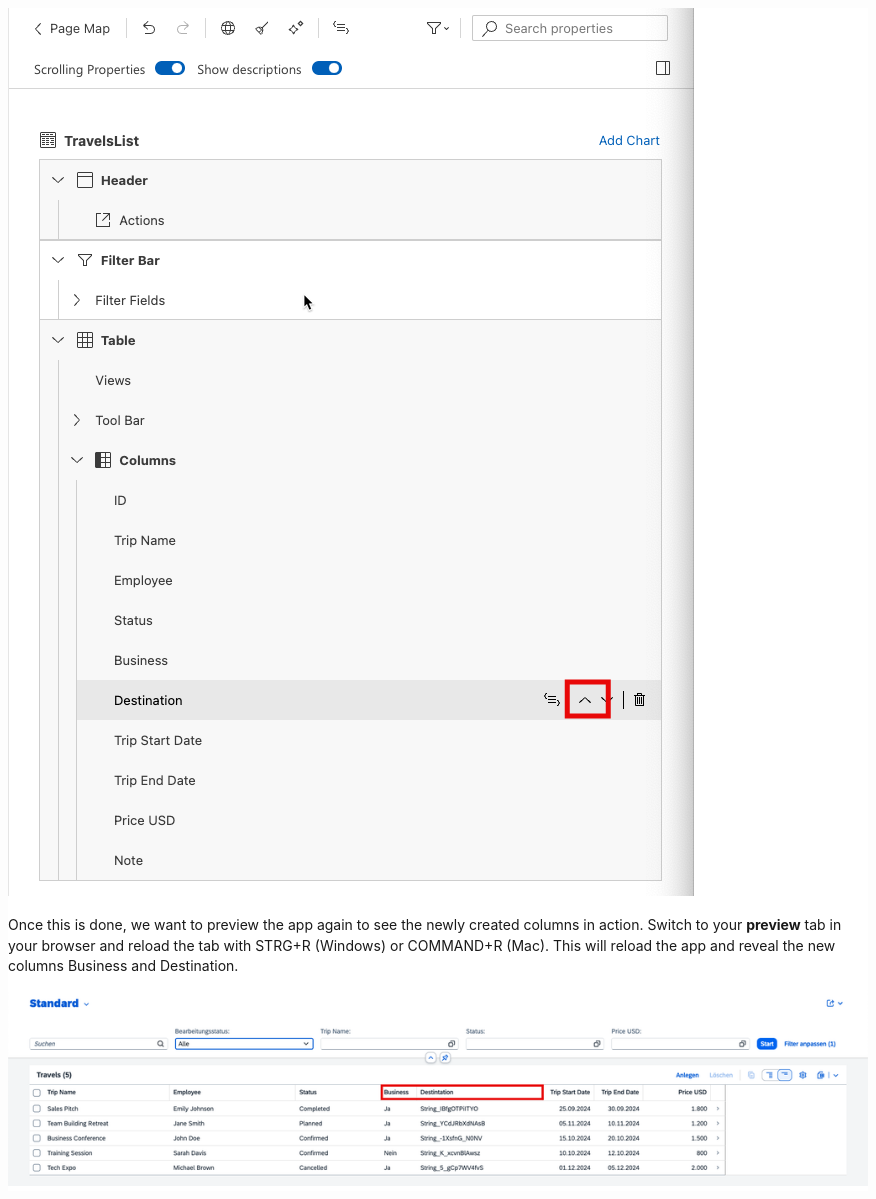 ![image](ex3img18.png)

Once this is done, we want to preview the app again to see the newly created columns in action. Switch to your **preview** tab in your browser and reload the tab with STRG+R (Windows) or COMMAND+R (Mac). This will reload the app and reveal the new columns Business and Destination.

![image](ex3img19.png)
